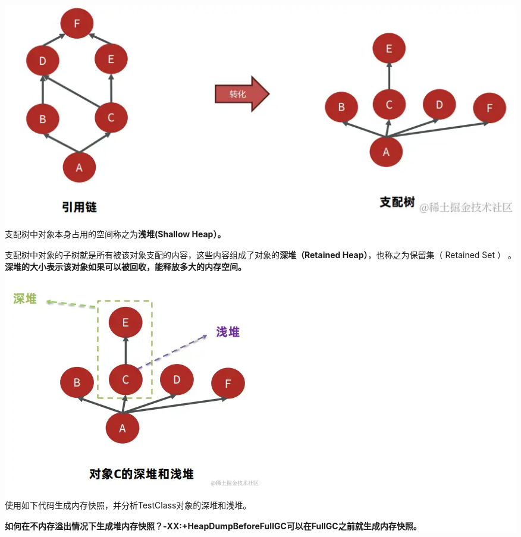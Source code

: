 ![20.png](img/Di9cd5aHfL3WNx4.png)

支配树中对象本身占用的空间称之为**浅堆(Shallow Heap）。**

支配树中对象的子树就是所有被该对象支配的内容，这些内容组成了对象的**深堆（Retained Heap）**，也称之为保留集（ Retained Set ） 。**深堆的大小表示该对象如果可以被回收，能释放多大的内存空间。**

![21.png](img/h4aEgr5zWRsIwiT.png)

使用如下代码生成内存快照，并分析TestClass对象的深堆和浅堆。

**如何在不内存溢出情况下生成堆内存快照？-XX:+HeapDumpBeforeFullGC可以在FullGC之前就生成内存快照。**

